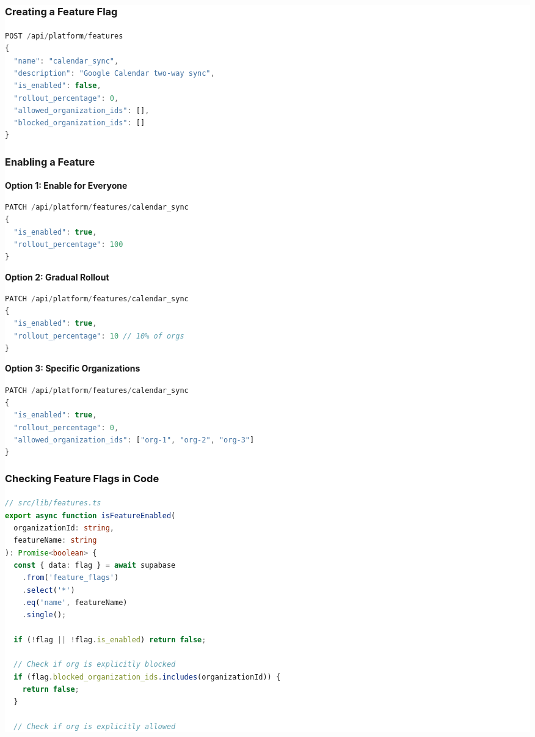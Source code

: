 ### Creating a Feature Flag

```typescript
POST /api/platform/features
{
  "name": "calendar_sync",
  "description": "Google Calendar two-way sync",
  "is_enabled": false,
  "rollout_percentage": 0,
  "allowed_organization_ids": [],
  "blocked_organization_ids": []
}
```

### Enabling a Feature

**Option 1: Enable for Everyone**
```typescript
PATCH /api/platform/features/calendar_sync
{
  "is_enabled": true,
  "rollout_percentage": 100
}
```

**Option 2: Gradual Rollout**
```typescript
PATCH /api/platform/features/calendar_sync
{
  "is_enabled": true,
  "rollout_percentage": 10 // 10% of orgs
}
```

**Option 3: Specific Organizations**
```typescript
PATCH /api/platform/features/calendar_sync
{
  "is_enabled": true,
  "rollout_percentage": 0,
  "allowed_organization_ids": ["org-1", "org-2", "org-3"]
}
```

### Checking Feature Flags in Code

```typescript
// src/lib/features.ts
export async function isFeatureEnabled(
  organizationId: string,
  featureName: string
): Promise<boolean> {
  const { data: flag } = await supabase
    .from('feature_flags')
    .select('*')
    .eq('name', featureName)
    .single();

  if (!flag || !flag.is_enabled) return false;

  // Check if org is explicitly blocked
  if (flag.blocked_organization_ids.includes(organizationId)) {
    return false;
  }

  // Check if org is explicitly allowed
```